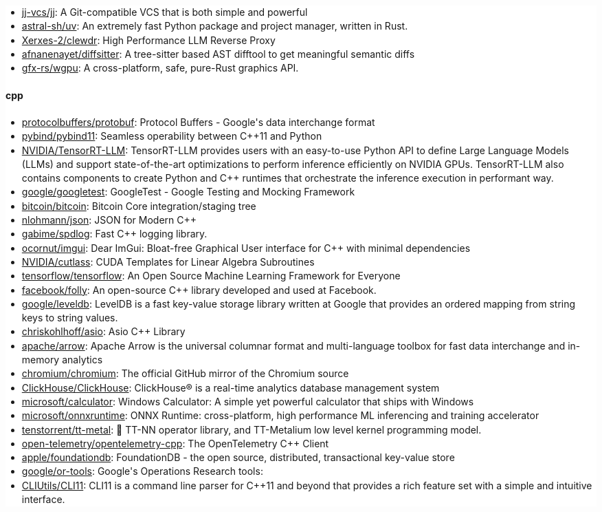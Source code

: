 * [jj-vcs/jj](https://github.com/jj-vcs/jj): A Git-compatible VCS that is both simple and powerful
* [astral-sh/uv](https://github.com/astral-sh/uv): An extremely fast Python package and project manager, written in Rust.
* [Xerxes-2/clewdr](https://github.com/Xerxes-2/clewdr): High Performance LLM Reverse Proxy
* [afnanenayet/diffsitter](https://github.com/afnanenayet/diffsitter): A tree-sitter based AST difftool to get meaningful semantic diffs
* [gfx-rs/wgpu](https://github.com/gfx-rs/wgpu): A cross-platform, safe, pure-Rust graphics API.

#### cpp
* [protocolbuffers/protobuf](https://github.com/protocolbuffers/protobuf): Protocol Buffers - Google's data interchange format
* [pybind/pybind11](https://github.com/pybind/pybind11): Seamless operability between C++11 and Python
* [NVIDIA/TensorRT-LLM](https://github.com/NVIDIA/TensorRT-LLM): TensorRT-LLM provides users with an easy-to-use Python API to define Large Language Models (LLMs) and support state-of-the-art optimizations to perform inference efficiently on NVIDIA GPUs. TensorRT-LLM also contains components to create Python and C++ runtimes that orchestrate the inference execution in performant way.
* [google/googletest](https://github.com/google/googletest): GoogleTest - Google Testing and Mocking Framework
* [bitcoin/bitcoin](https://github.com/bitcoin/bitcoin): Bitcoin Core integration/staging tree
* [nlohmann/json](https://github.com/nlohmann/json): JSON for Modern C++
* [gabime/spdlog](https://github.com/gabime/spdlog): Fast C++ logging library.
* [ocornut/imgui](https://github.com/ocornut/imgui): Dear ImGui: Bloat-free Graphical User interface for C++ with minimal dependencies
* [NVIDIA/cutlass](https://github.com/NVIDIA/cutlass): CUDA Templates for Linear Algebra Subroutines
* [tensorflow/tensorflow](https://github.com/tensorflow/tensorflow): An Open Source Machine Learning Framework for Everyone
* [facebook/folly](https://github.com/facebook/folly): An open-source C++ library developed and used at Facebook.
* [google/leveldb](https://github.com/google/leveldb): LevelDB is a fast key-value storage library written at Google that provides an ordered mapping from string keys to string values.
* [chriskohlhoff/asio](https://github.com/chriskohlhoff/asio): Asio C++ Library
* [apache/arrow](https://github.com/apache/arrow): Apache Arrow is the universal columnar format and multi-language toolbox for fast data interchange and in-memory analytics
* [chromium/chromium](https://github.com/chromium/chromium): The official GitHub mirror of the Chromium source
* [ClickHouse/ClickHouse](https://github.com/ClickHouse/ClickHouse): ClickHouse® is a real-time analytics database management system
* [microsoft/calculator](https://github.com/microsoft/calculator): Windows Calculator: A simple yet powerful calculator that ships with Windows
* [microsoft/onnxruntime](https://github.com/microsoft/onnxruntime): ONNX Runtime: cross-platform, high performance ML inferencing and training accelerator
* [tenstorrent/tt-metal](https://github.com/tenstorrent/tt-metal): 🤘 TT-NN operator library, and TT-Metalium low level kernel programming model.
* [open-telemetry/opentelemetry-cpp](https://github.com/open-telemetry/opentelemetry-cpp): The OpenTelemetry C++ Client
* [apple/foundationdb](https://github.com/apple/foundationdb): FoundationDB - the open source, distributed, transactional key-value store
* [google/or-tools](https://github.com/google/or-tools): Google's Operations Research tools:
* [CLIUtils/CLI11](https://github.com/CLIUtils/CLI11): CLI11 is a command line parser for C++11 and beyond that provides a rich feature set with a simple and intuitive interface.
